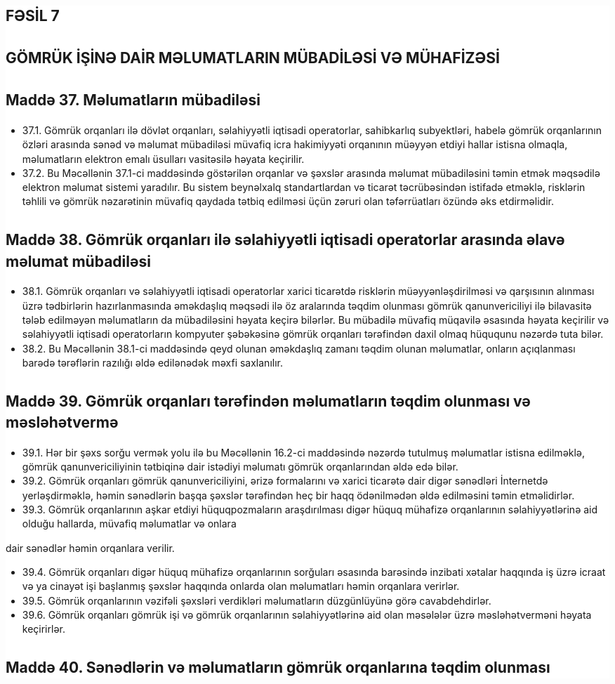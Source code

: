## FƏSİL 7

## GÖMRÜK İŞİNƏ DAİR MƏLUMATLARIN MÜBADİLƏSİ VƏ MÜHAFİZƏSİ

## Maddə 37. Məlumatların mübadiləsi

- 37.1. Gömrük orqanları ilə dövlət orqanları, səlahiyyətli iqtisadi operatorlar, sahibkarlıq  subyektləri,  habelə  gömrük  orqanlarının  özləri  arasında  sənəd  və  məlumat mübadiləsi  müvafiq  icra  hakimiyyəti  orqanının  müəyyən  etdiyi  hallar  istisna  olmaqla, məlumatların elektron emalı üsulları vasitəsilə həyata keçirilir.
- 37.2. Bu Məcəllənin 37.1-ci maddəsində göstərilən orqanlar və şəxslər arasında məlumat mübadiləsini təmin etmək məqsədilə elektron məlumat sistemi yaradılır. Bu sistem beynəlxalq standartlardan  və  ticarət  təcrübəsindən  istifadə  etməklə,  risklərin  təhlili  və  gömrük nəzarətinin  müvafiq  qaydada  tətbiq  edilməsi  üçün  zəruri  olan  təfərrüatları  özündə  əks etdirməlidir.

## Maddə  38. Gömrük  orqanları  ilə  səlahiyyətli  iqtisadi  operatorlar  arasında  əlavə məlumat mübadiləsi

- 38.1. Gömrük orqanları və səlahiyyətli iqtisadi operatorlar xarici ticarətdə risklərin müəyyənləşdirilməsi  və  qarşısının  alınması  üzrə  tədbirlərin  hazırlanmasında  əməkdaşlıq məqsədi  ilə  öz  aralarında  təqdim  olunması  gömrük  qanunvericiliyi  ilə  bilavasitə  tələb edilməyən məlumatların da mübadiləsini həyata keçirə bilərlər. Bu mübadilə müvafiq müqavilə əsasında  həyata  keçirilir  və  səlahiyyətli  iqtisadi  operatorların  kompyuter  şəbəkəsinə gömrük orqanları tərəfindən daxil olmaq hüququnu nəzərdə tuta bilər.
- 38.2.  Bu  Məcəllənin  38.1-ci  maddəsində  qeyd  olunan  əməkdaşlıq  zamanı  təqdim  olunan məlumatlar, onların açıqlanması barədə tərəflərin razılığı əldə edilənədək məxfi saxlanılır.

## Maddə 39. Gömrük orqanları tərəfindən məlumatların təqdim olunması və məsləhətvermə

- 39.1.  Hər  bir  şəxs  sorğu  vermək  yolu  ilə  bu  Məcəllənin  16.2-ci  maddəsində  nəzərdə tutulmuş  məlumatlar  istisna  edilməklə,  gömrük  qanunvericiliyinin  tətbiqinə  dair  istədiyi məlumatı gömrük orqanlarından əldə edə bilər.
- 39.2. Gömrük orqanları gömrük qanunvericiliyini, ərizə formalarını və xarici ticarətə dair digər sənədləri İnternetdə yerləşdirməklə, həmin sənədlərin başqa şəxslər tərəfindən heç bir haqq ödənilmədən əldə edilməsini təmin etməlidirlər.
- 39.3.  Gömrük  orqanlarının  aşkar  etdiyi  hüquqpozmaların  araşdırılması  digər  hüquq mühafizə  orqanlarının  səlahiyyətlərinə  aid  olduğu  hallarda,  müvafiq  məlumatlar  və  onlara

dair sənədlər həmin orqanlara verilir.

- 39.4. Gömrük orqanları digər hüquq mühafizə orqanlarının sorğuları əsasında barəsində inzibati  xətalar  haqqında  iş  üzrə  icraat  və  ya  cinayət  işi  başlanmış  şəxslər  haqqında onlarda olan məlumatları həmin orqanlara verirlər.
- 39.5.  Gömrük  orqanlarının  vəzifəli  şəxsləri  verdikləri  məlumatların  düzgünlüyünə  görə cavabdehdirlər.
- 39.6.  Gömrük  orqanları  gömrük  işi  və  gömrük  orqanlarının  səlahiyyətlərinə  aid  olan məsələlər üzrə məsləhətverməni həyata keçirirlər.

## Maddə 40. Sənədlərin və məlumatların gömrük orqanlarına təqdim olunması
